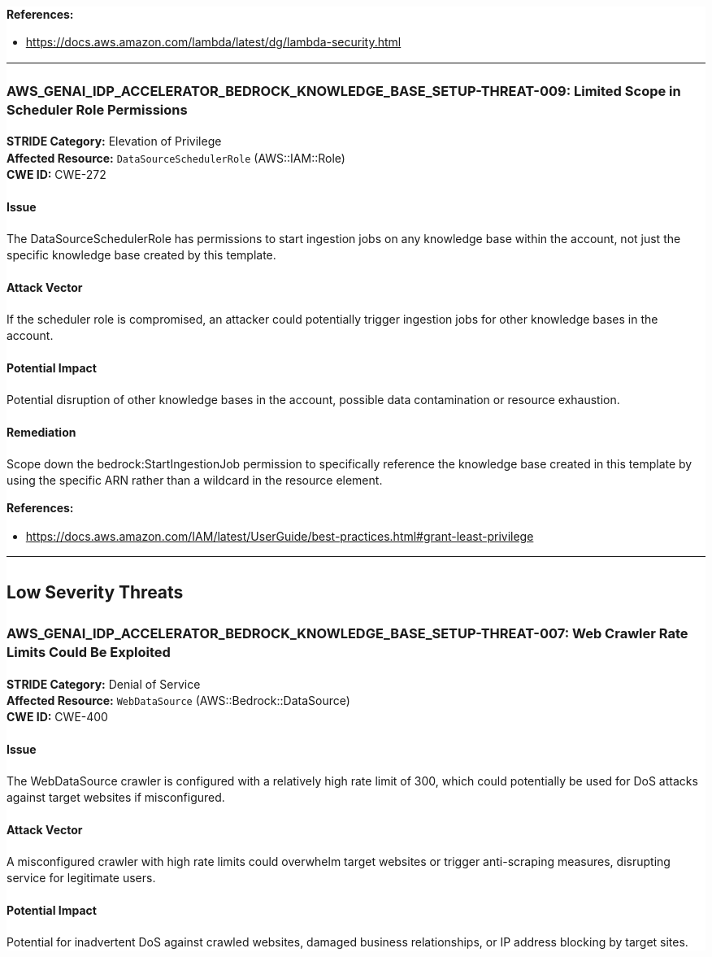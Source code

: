 **References:**
- https://docs.aws.amazon.com/lambda/latest/dg/lambda-security.html

---

### AWS_GENAI_IDP_ACCELERATOR_BEDROCK_KNOWLEDGE_BASE_SETUP-THREAT-009: Limited Scope in Scheduler Role Permissions

**STRIDE Category:** Elevation of Privilege  
**Affected Resource:** `DataSourceSchedulerRole` (AWS::IAM::Role)  
**CWE ID:** CWE-272

#### Issue
The DataSourceSchedulerRole has permissions to start ingestion jobs on any knowledge base within the account, not just the specific knowledge base created by this template.

#### Attack Vector
If the scheduler role is compromised, an attacker could potentially trigger ingestion jobs for other knowledge bases in the account.

#### Potential Impact
Potential disruption of other knowledge bases in the account, possible data contamination or resource exhaustion.

#### Remediation
Scope down the bedrock:StartIngestionJob permission to specifically reference the knowledge base created in this template by using the specific ARN rather than a wildcard in the resource element.

**References:**
- https://docs.aws.amazon.com/IAM/latest/UserGuide/best-practices.html#grant-least-privilege

---

## Low Severity Threats

### AWS_GENAI_IDP_ACCELERATOR_BEDROCK_KNOWLEDGE_BASE_SETUP-THREAT-007: Web Crawler Rate Limits Could Be Exploited

**STRIDE Category:** Denial of Service  
**Affected Resource:** `WebDataSource` (AWS::Bedrock::DataSource)  
**CWE ID:** CWE-400

#### Issue
The WebDataSource crawler is configured with a relatively high rate limit of 300, which could potentially be used for DoS attacks against target websites if misconfigured.

#### Attack Vector
A misconfigured crawler with high rate limits could overwhelm target websites or trigger anti-scraping measures, disrupting service for legitimate users.

#### Potential Impact
Potential for inadvertent DoS against crawled websites, damaged business relationships, or IP address blocking by target sites.
